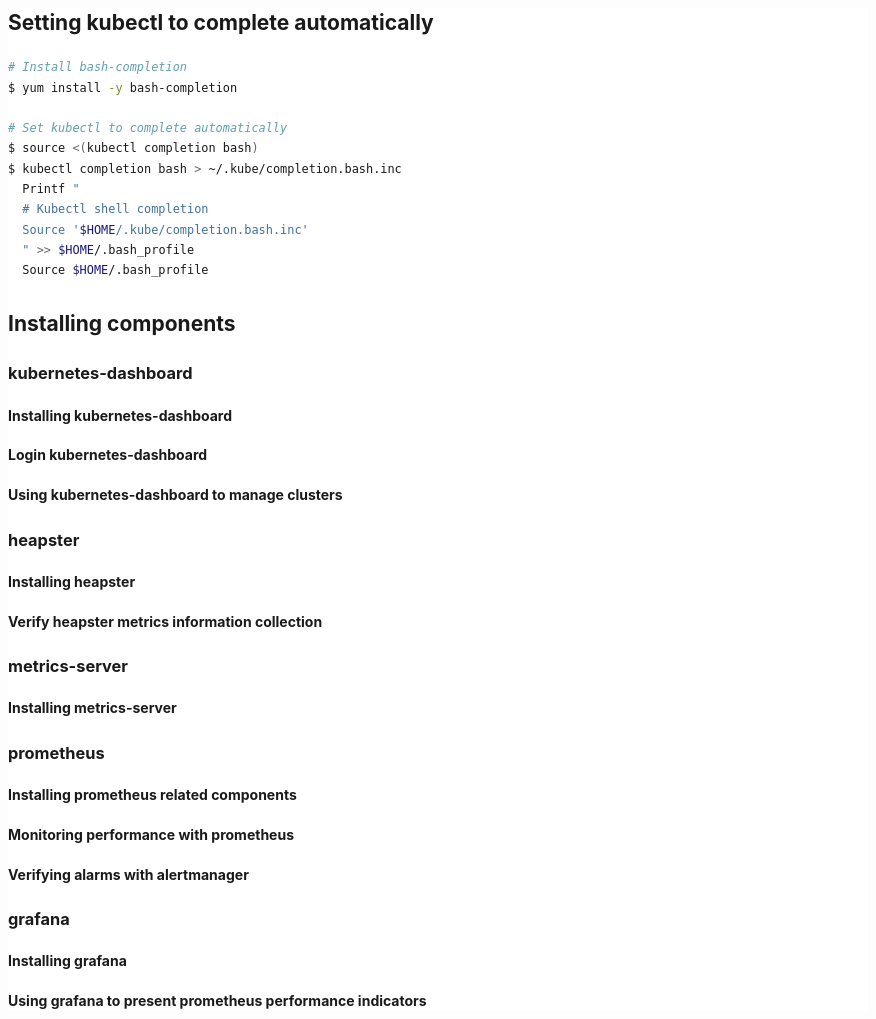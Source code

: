 ## Setting kubectl to complete automatically

```bash
# Install bash-completion
$ yum install -y bash-completion

# Set kubectl to complete automatically
$ source <(kubectl completion bash)
$ kubectl completion bash > ~/.kube/completion.bash.inc
  Printf "
  # Kubectl shell completion
  Source '$HOME/.kube/completion.bash.inc'
  " >> $HOME/.bash_profile
  Source $HOME/.bash_profile
```

## Installing components

### kubernetes-dashboard

#### Installing kubernetes-dashboard

#### Login kubernetes-dashboard

#### Using kubernetes-dashboard to manage clusters

### heapster

#### Installing heapster

#### Verify heapster metrics information collection

### metrics-server

#### Installing metrics-server

### prometheus

#### Installing prometheus related components

#### Monitoring performance with prometheus

#### Verifying alarms with alertmanager

### grafana

#### Installing grafana

#### Using grafana to present prometheus performance indicators
